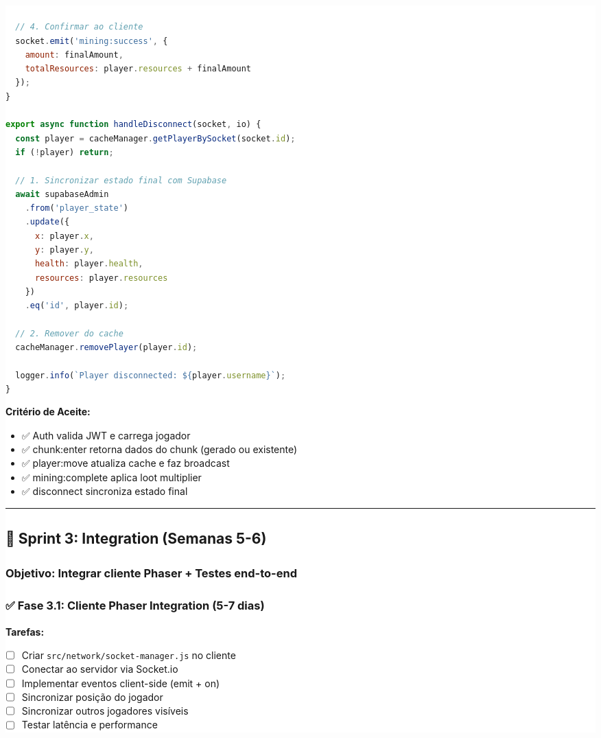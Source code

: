 ```js
  
  // 4. Confirmar ao cliente
  socket.emit('mining:success', {
    amount: finalAmount,
    totalResources: player.resources + finalAmount
  });
}

export async function handleDisconnect(socket, io) {
  const player = cacheManager.getPlayerBySocket(socket.id);
  if (!player) return;
  
  // 1. Sincronizar estado final com Supabase
  await supabaseAdmin
    .from('player_state')
    .update({
      x: player.x,
      y: player.y,
      health: player.health,
      resources: player.resources
    })
    .eq('id', player.id);
  
  // 2. Remover do cache
  cacheManager.removePlayer(player.id);
  
  logger.info(`Player disconnected: ${player.username}`);
}
```

**Critério de Aceite:**
- ✅ Auth valida JWT e carrega jogador
- ✅ chunk:enter retorna dados do chunk (gerado ou existente)
- ✅ player:move atualiza cache e faz broadcast
- ✅ mining:complete aplica loot multiplier
- ✅ disconnect sincroniza estado final

---

## 🔗 Sprint 3: Integration (Semanas 5-6)

### **Objetivo**: Integrar cliente Phaser + Testes end-to-end

### ✅ Fase 3.1: Cliente Phaser Integration (5-7 dias)

**Tarefas:**
- [ ] Criar `src/network/socket-manager.js` no cliente
- [ ] Conectar ao servidor via Socket.io
- [ ] Implementar eventos client-side (emit + on)
- [ ] Sincronizar posição do jogador
- [ ] Sincronizar outros jogadores visíveis
- [ ] Testar latência e performance
